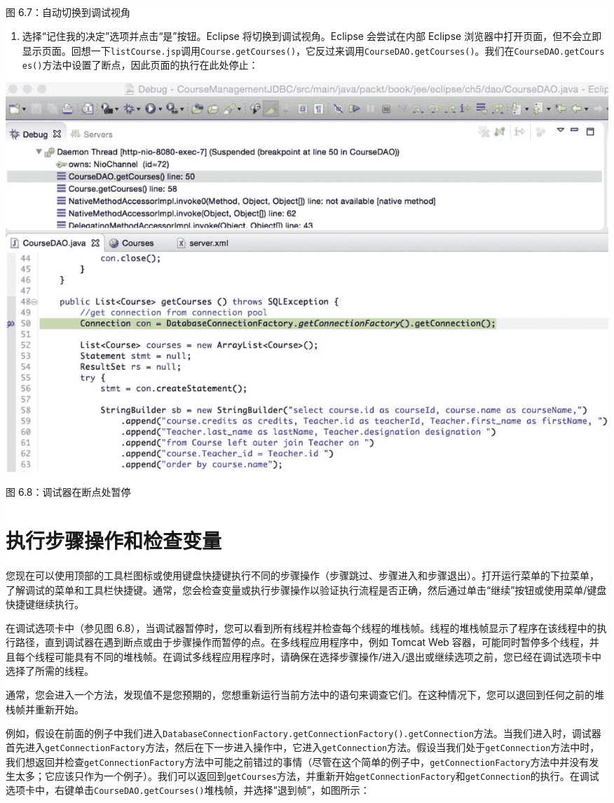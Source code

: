 图 6.7：自动切换到调试视角

1.  选择“记住我的决定”选项并点击“是”按钮。Eclipse 将切换到调试视角。Eclipse 会尝试在内部 Eclipse 浏览器中打开页面，但不会立即显示页面。回想一下`listCourse.jsp`调用`Course.getCourses()`，它反过来调用`CourseDAO.getCourses()`。我们在`CourseDAO.getCourses()`方法中设置了断点，因此页面的执行在此处停止：

![图片](img/00144.jpeg)

图 6.8：调试器在断点处暂停

# 执行步骤操作和检查变量

您现在可以使用顶部的工具栏图标或使用键盘快捷键执行不同的步骤操作（步骤跳过、步骤进入和步骤退出）。打开运行菜单的下拉菜单，了解调试的菜单和工具栏快捷键。通常，您会检查变量或执行步骤操作以验证执行流程是否正确，然后通过单击“继续”按钮或使用菜单/键盘快捷键继续执行。

在调试选项卡中（参见图 6.8），当调试器暂停时，您可以看到所有线程并检查每个线程的堆栈帧。线程的堆栈帧显示了程序在该线程中的执行路径，直到调试器在遇到断点或由于步骤操作而暂停的点。在多线程应用程序中，例如 Tomcat Web 容器，可能同时暂停多个线程，并且每个线程可能具有不同的堆栈帧。在调试多线程应用程序时，请确保在选择步骤操作/进入/退出或继续选项之前，您已经在调试选项卡中选择了所需的线程。

通常，您会进入一个方法，发现值不是您预期的，您想重新运行当前方法中的语句来调查它们。在这种情况下，您可以退回到任何之前的堆栈帧并重新开始。

例如，假设在前面的例子中我们进入`DatabaseConnectionFactory.getConnectionFactory().getConnection`方法。当我们进入时，调试器首先进入`getConnectionFactory`方法，然后在下一步进入操作中，它进入`getConnection`方法。假设当我们处于`getConnection`方法中时，我们想返回并检查`getConnectionFactory`方法中可能之前错过的事情（尽管在这个简单的例子中，`getConnectionFactory`方法中并没有发生太多；它应该只作为一个例子）。我们可以返回到`getCourses`方法，并重新开始`getConnectionFactory`和`getConnection`的执行。在调试选项卡中，右键单击`CourseDAO.getCourses()`堆栈帧，并选择“退到帧”，如图所示：
